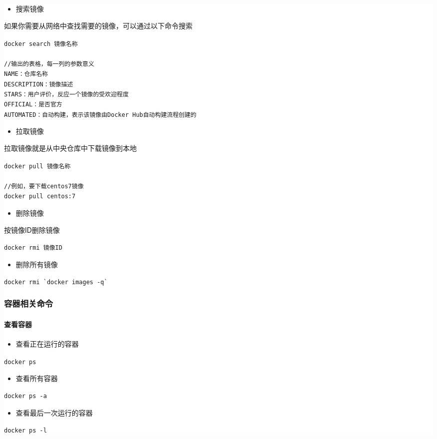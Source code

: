 - 搜索镜像

如果你需要从网络中查找需要的镜像，可以通过以下命令搜索

```
docker search 镜像名称

//输出的表格，每一列的参数意义
NAME：仓库名称
DESCRIPTION：镜像描述
STARS：用户评价，反应一个镜像的受欢迎程度
OFFICIAL：是否官方
AUTOMATED：自动构建，表示该镜像由Docker Hub自动构建流程创建的
```

- 拉取镜像

拉取镜像就是从中央仓库中下载镜像到本地

```
docker pull 镜像名称

//例如，要下载centos7镜像
docker pull centos:7
```

- 删除镜像

按镜像ID删除镜像

```
docker rmi 镜像ID
```

- 删除所有镜像

```
docker rmi `docker images -q`
```

### 容器相关命令

#### 查看容器

- 查看正在运行的容器

```
docker ps
```

- 查看所有容器

```
docker ps -a
```

- 查看最后一次运行的容器

```
docker ps -l
```

